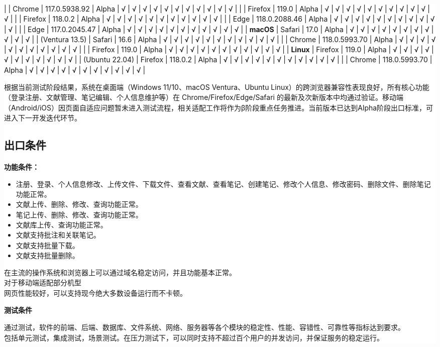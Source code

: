 |                | Chrome   | 117.0.5938.92  | Alpha | √    | √    | √        | √        | √        | √        | √        | √            | √        | √        | √        |
|                | Firefox  | 119.0          | Alpha | √    | √    | √        | √        | √        | √        | √        | √            | √        | √        | √        |
|                | Firefox  | 118.0.2        | Alpha | √    | √    | √        | √        | √        | √        | √        | √            | √        | √        | √        |
|                | Edge     | 118.0.2088.46  | Alpha | √    | √    | √        | √        | √        | √        | √        | √            | √        | √        | √        |
|                | Edge     | 117.0.2045.47  | Alpha | √    | √    | √        | √        | √        | √        | √        | √            | √        | √        | √        |
| **macOS**      | Safari   | 17.0           | Alpha | √    | √    | √        | √        | √        | √        | √        | √            | √        | √        | √        |
| (Ventura 13.5) | Safari   | 16.6           | Alpha | √    | √    | √        | √        | √        | √        | √        | √            | √        | √        | √        |
|                | Chrome   | 118.0.5993.70  | Alpha | √    | √    | √        | √        | √        | √        | √        | √            | √        | √        | √        |
|                | Firefox  | 119.0          | Alpha | √    | √    | √        | √        | √        | √        | √        | √            | √        | √        | √        |
| **Linux**      | Firefox  | 119.0          | Alpha | √    | √    | √        | √        | √        | √        | √        | √            | √        | √        | √        |
| (Ubuntu 22.04) | Firefox  | 118.0.2        | Alpha | √    | √    | √        | √        | √        | √        | √        | √            | √        | √        | √        |
|                | Chrome   | 118.0.5993.70  | Alpha | √    | √    | √        | √        | √        | √        | √        | √            | √        | √        | √        |

根据当前测试阶段结果，系统在桌面端（Windows 11/10、macOS Ventura、Ubuntu Linux）的跨浏览器兼容性表现良好，所有核心功能（登录注册、文献管理、笔记编辑、个人信息维护等）在 Chrome/Firefox/Edge/Safari 的最新及次新版本中均通过验证。移动端（Android/iOS）因页面自适应问题暂未进入测试流程，相关适配工作将作为β阶段重点任务推进。当前版本已达到Alpha阶段出口标准，可进入下一开发迭代环节。    
## 出口条件  

**功能条件：**  
- 注册、登录、个人信息修改、上传文件、下载文件、查看文献、查看笔记、创建笔记、修改个人信息、修改密码、删除文件、删除笔记功能正常。  
- 文献上传、删除、修改、查询功能正常。  
- 笔记上传、删除、修改、查询功能正常。  
- 文献库上传、查询功能正常。  
- 文献支持批注和关联笔记。  
- 文献支持批量下载。  
- 文献支持批量删除。  

在主流的操作系统和浏览器上可以通过域名稳定访问，并且功能基本正常。  
对于移动端适配部分机型  
网页性能较好，可以支持现今绝大多数设备运行而不卡顿。  

**测试条件**  

通过测试，软件的前端、后端、数据库、文件系统、网络、服务器等各个模块的稳定性、性能、容错性、可靠性等指标达到要求。  
包括单元测试，集成测试，场景测试。在压力测试下，可以同时支持不超过百个用户的并发访问，并保证服务的稳定运行。  





